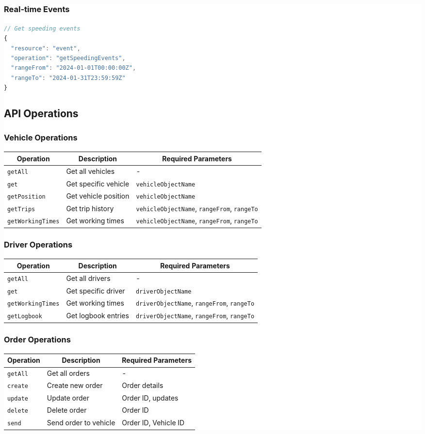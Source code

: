 ### Real-time Events

```javascript
// Get speeding events
{
  "resource": "event",
  "operation": "getSpeedingEvents",
  "rangeFrom": "2024-01-01T00:00:00Z",
  "rangeTo": "2024-01-31T23:59:59Z"
}
```

## API Operations

### Vehicle Operations

| Operation | Description | Required Parameters |
|-----------|-------------|-------------------|
| `getAll` | Get all vehicles | - |
| `get` | Get specific vehicle | `vehicleObjectName` |
| `getPosition` | Get vehicle position | `vehicleObjectName` |
| `getTrips` | Get trip history | `vehicleObjectName`, `rangeFrom`, `rangeTo` |
| `getWorkingTimes` | Get working times | `vehicleObjectName`, `rangeFrom`, `rangeTo` |

### Driver Operations

| Operation | Description | Required Parameters |
|-----------|-------------|-------------------|
| `getAll` | Get all drivers | - |
| `get` | Get specific driver | `driverObjectName` |
| `getWorkingTimes` | Get working times | `driverObjectName`, `rangeFrom`, `rangeTo` |
| `getLogbook` | Get logbook entries | `driverObjectName`, `rangeFrom`, `rangeTo` |

### Order Operations

| Operation | Description | Required Parameters |
|-----------|-------------|-------------------|
| `getAll` | Get all orders | - |
| `create` | Create new order | Order details |
| `update` | Update order | Order ID, updates |
| `delete` | Delete order | Order ID |
| `send` | Send order to vehicle | Order ID, Vehicle ID |
